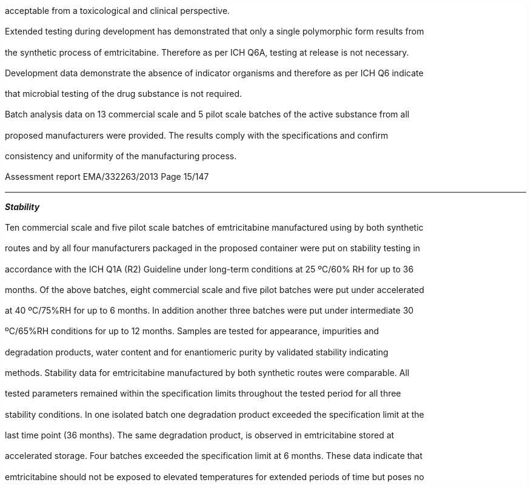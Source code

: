 acceptable from a toxicological and clinical perspective.

Extended testing during development has demonstrated that only a single polymorphic form results from

the synthetic process of emtricitabine. Therefore as per ICH Q6A, testing at release is not necessary.

Development data demonstrate the absence of indicator organisms and therefore as per ICH Q6 indicate

that microbial testing of the drug substance is not required.

Batch analysis data on 13 commercial scale and 5 pilot scale batches of the active substance from all

proposed manufacturers were provided. The results comply with the specifications and confirm

consistency and uniformity of the manufacturing process.

Assessment report
EMA/332263/2013 Page 15/147


-----

***Stability***

Ten commercial scale and five pilot scale batches of emtricitabine manufactured using by both synthetic

routes and by all four manufacturers packaged in the proposed container were put on stability testing in

accordance with the ICH Q1A (R2) Guideline under long-term conditions at 25 ºC/60% RH for up to 36

months. Of the above batches, eight commercial scale and five pilot batches were put under accelerated

at 40 ºC/75%RH for up to 6 months. In addition another three batches were put under intermediate 30

ºC/65%RH conditions for up to 12 months. Samples are tested for appearance, impurities and

degradation products, water content and for enantiomeric purity by validated stability indicating

methods. Stability data for emtricitabine manufactured by both synthetic routes were comparable. All

tested parameters remained within the specification limits throughout the tested period for all three

stability conditions. In one isolated batch one degradation product exceeded the specification limit at the

last time point (36 months). The same degradation product, is observed in emtricitabine stored at

accelerated storage. Four batches exceeded the specification limit at 6 months. These data indicate that

emtricitabine should not be exposed to elevated temperatures for extended periods of time but poses no
